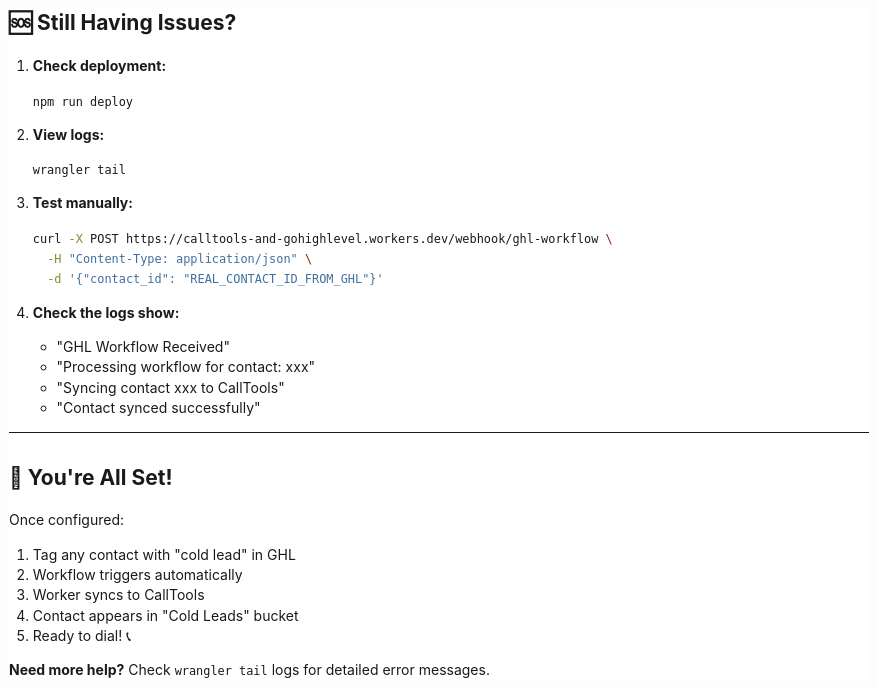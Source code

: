 
## 🆘 Still Having Issues?

1. **Check deployment:**
   ```bash
   npm run deploy
   ```

2. **View logs:**
   ```bash
   wrangler tail
   ```

3. **Test manually:**
   ```bash
   curl -X POST https://calltools-and-gohighlevel.workers.dev/webhook/ghl-workflow \
     -H "Content-Type: application/json" \
     -d '{"contact_id": "REAL_CONTACT_ID_FROM_GHL"}'
   ```

4. **Check the logs show:**
   - "GHL Workflow Received"
   - "Processing workflow for contact: xxx"
   - "Syncing contact xxx to CallTools"
   - "Contact synced successfully"

---

## 🎉 You're All Set!

Once configured:
1. Tag any contact with "cold lead" in GHL
2. Workflow triggers automatically
3. Worker syncs to CallTools
4. Contact appears in "Cold Leads" bucket
5. Ready to dial! 📞

**Need more help?** Check `wrangler tail` logs for detailed error messages.